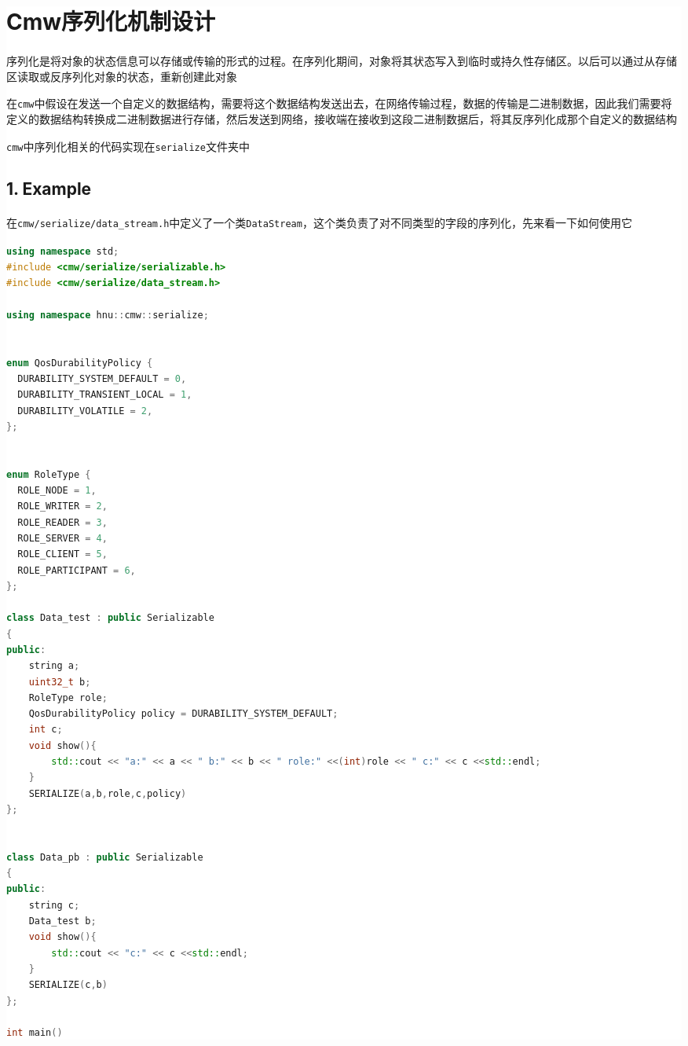 # Cmw序列化机制设计

序列化是将对象的状态信息可以存储或传输的形式的过程。在序列化期间，对象将其状态写入到临时或持久性存储区。以后可以通过从存储区读取或反序列化对象的状态，重新创建此对象

在`cmw`中假设在发送一个自定义的数据结构，需要将这个数据结构发送出去，在网络传输过程，数据的传输是二进制数据，因此我们需要将定义的数据结构转换成二进制数据进行存储，然后发送到网络，接收端在接收到这段二进制数据后，将其反序列化成那个自定义的数据结构

`cmw`中序列化相关的代码实现在`serialize`文件夹中

## 1. Example

在`cmw/serialize/data_stream.h`中定义了一个类`DataStream`，这个类负责了对不同类型的字段的序列化，先来看一下如何使用它

```c++
using namespace std;
#include <cmw/serialize/serializable.h>
#include <cmw/serialize/data_stream.h>

using namespace hnu::cmw::serialize;


enum QosDurabilityPolicy {
  DURABILITY_SYSTEM_DEFAULT = 0,
  DURABILITY_TRANSIENT_LOCAL = 1,
  DURABILITY_VOLATILE = 2,
};


enum RoleType {
  ROLE_NODE = 1,
  ROLE_WRITER = 2,
  ROLE_READER = 3,
  ROLE_SERVER = 4,
  ROLE_CLIENT = 5,
  ROLE_PARTICIPANT = 6,
};

class Data_test : public Serializable
{
public:
    string a;
    uint32_t b;
    RoleType role;
    QosDurabilityPolicy policy = DURABILITY_SYSTEM_DEFAULT;
    int c;
    void show(){
        std::cout << "a:" << a << " b:" << b << " role:" <<(int)role << " c:" << c <<std::endl;
    }
    SERIALIZE(a,b,role,c,policy)
};


class Data_pb : public Serializable
{
public:
    string c;
    Data_test b;
    void show(){
        std::cout << "c:" << c <<std::endl;
    }
    SERIALIZE(c,b)
};

int main()
```